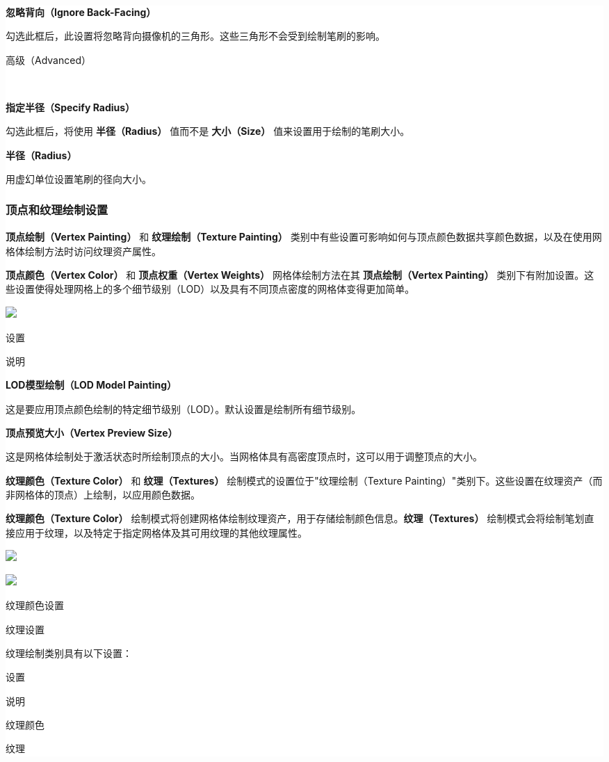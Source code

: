 **忽略背向（Ignore Back-Facing）**

勾选此框后，此设置将忽略背向摄像机的三角形。这些三角形不会受到绘制笔刷的影响。

高级（Advanced）

 

**指定半径（Specify Radius）**

勾选此框后，将使用 **半径（Radius）** 值而不是 **大小（Size）** 值来设置用于绘制的笔刷大小。

**半径（Radius）**

用虚幻单位设置笔刷的径向大小。

### 顶点和纹理绘制设置

**顶点绘制（Vertex Painting）** 和 **纹理绘制（Texture Painting）** 类别中有些设置可影响如何与顶点颜色数据共享颜色数据，以及在使用网格体绘制方法时访问纹理资产属性。

**顶点颜色（Vertex Color）** 和 **顶点权重（Vertex Weights）** 网格体绘制方法在其 **顶点绘制（Vertex Painting）** 类别下有附加设置。这些设置使得处理网格上的多个细节级别（LOD）以及具有不同顶点密度的网格体变得更加简单。

![](https://d1iv7db44yhgxn.cloudfront.net/documentation/images/be670cff-e82a-4485-86d6-6158d256027b/mp-settings-vertexpainting.png)

设置

说明

**LOD模型绘制（LOD Model Painting）**

这是要应用顶点颜色绘制的特定细节级别（LOD）。默认设置是绘制所有细节级别。

**顶点预览大小（Vertex Preview Size）**

这是网格体绘制处于激活状态时所绘制顶点的大小。当网格体具有高密度顶点时，这可以用于调整顶点的大小。

**纹理颜色（Texture Color）** 和 **纹理（Textures）** 绘制模式的设置位于"纹理绘制（Texture Painting）"类别下。这些设置在纹理资产（而非网格体的顶点）上绘制，以应用颜色数据。

**纹理颜色（Texture Color）** 绘制模式将创建网格体绘制纹理资产，用于存储绘制颜色信息。**纹理（Textures）** 绘制模式会将绘制笔划直接应用于纹理，以及特定于指定网格体及其可用纹理的其他纹理属性。

![](https://d1iv7db44yhgxn.cloudfront.net/documentation/images/dc087f35-9c52-4a48-b842-2574ce8ce72e/mp-settings-texturepainting1.png)

![](https://d1iv7db44yhgxn.cloudfront.net/documentation/images/275f0f0b-2f1a-4bfb-b789-aa8201774ee7/mp-settings-texturepainting2.png)

纹理颜色设置

纹理设置

纹理绘制类别具有以下设置：

设置

说明

纹理颜色

纹理
